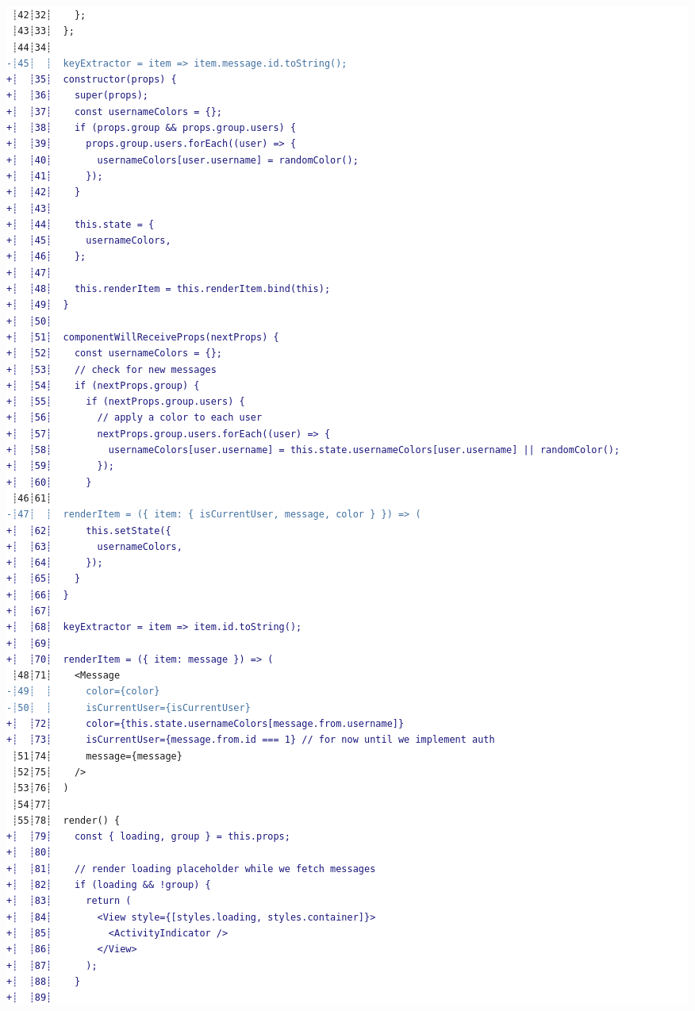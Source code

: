 ```diff
 ┊42┊32┊    };
 ┊43┊33┊  };
 ┊44┊34┊
-┊45┊  ┊  keyExtractor = item => item.message.id.toString();
+┊  ┊35┊  constructor(props) {
+┊  ┊36┊    super(props);
+┊  ┊37┊    const usernameColors = {};
+┊  ┊38┊    if (props.group && props.group.users) {
+┊  ┊39┊      props.group.users.forEach((user) => {
+┊  ┊40┊        usernameColors[user.username] = randomColor();
+┊  ┊41┊      });
+┊  ┊42┊    }
+┊  ┊43┊
+┊  ┊44┊    this.state = {
+┊  ┊45┊      usernameColors,
+┊  ┊46┊    };
+┊  ┊47┊
+┊  ┊48┊    this.renderItem = this.renderItem.bind(this);
+┊  ┊49┊  }
+┊  ┊50┊
+┊  ┊51┊  componentWillReceiveProps(nextProps) {
+┊  ┊52┊    const usernameColors = {};
+┊  ┊53┊    // check for new messages
+┊  ┊54┊    if (nextProps.group) {
+┊  ┊55┊      if (nextProps.group.users) {
+┊  ┊56┊        // apply a color to each user
+┊  ┊57┊        nextProps.group.users.forEach((user) => {
+┊  ┊58┊          usernameColors[user.username] = this.state.usernameColors[user.username] || randomColor();
+┊  ┊59┊        });
+┊  ┊60┊      }
 ┊46┊61┊
-┊47┊  ┊  renderItem = ({ item: { isCurrentUser, message, color } }) => (
+┊  ┊62┊      this.setState({
+┊  ┊63┊        usernameColors,
+┊  ┊64┊      });
+┊  ┊65┊    }
+┊  ┊66┊  }
+┊  ┊67┊
+┊  ┊68┊  keyExtractor = item => item.id.toString();
+┊  ┊69┊
+┊  ┊70┊  renderItem = ({ item: message }) => (
 ┊48┊71┊    <Message
-┊49┊  ┊      color={color}
-┊50┊  ┊      isCurrentUser={isCurrentUser}
+┊  ┊72┊      color={this.state.usernameColors[message.from.username]}
+┊  ┊73┊      isCurrentUser={message.from.id === 1} // for now until we implement auth
 ┊51┊74┊      message={message}
 ┊52┊75┊    />
 ┊53┊76┊  )
 ┊54┊77┊
 ┊55┊78┊  render() {
+┊  ┊79┊    const { loading, group } = this.props;
+┊  ┊80┊
+┊  ┊81┊    // render loading placeholder while we fetch messages
+┊  ┊82┊    if (loading && !group) {
+┊  ┊83┊      return (
+┊  ┊84┊        <View style={[styles.loading, styles.container]}>
+┊  ┊85┊          <ActivityIndicator />
+┊  ┊86┊        </View>
+┊  ┊87┊      );
+┊  ┊88┊    }
+┊  ┊89┊
```

[//]: # (head-end)
[{]: <helper> (diffStep 3.1)
[}]: #
[{]: <helper> (diffStep 3.2)
[}]: #
[{]: <helper> (diffStep 3.3 files="client/src/screens/groups.screen.js")
[}]: #
[{]: <helper> (diffStep 3.3 files="client/src/navigation.js")
[}]: #
[{]: <helper> (diffStep 3.4)
[}]: #
[{]: <helper> (diffStep 3.5)
[}]: #
[{]: <helper> (diffStep 3.6 files="client/src/navigation.js")
[}]: #
[{]: <helper> (diffStep 3.6 files="client/src/screens/groups.screen.js")
[}]: #
[{]: <helper> (diffStep 3.7)
[}]: #
[{]: <helper> (diffStep 3.8)
[}]: #
[{]: <helper> (diffStep 3.9)
[}]: #
[{]: <helper> (diffStep "3.10")
[}]: #
[//]: # (foot-start)
[{]: <helper> (navStep)
[}]: #